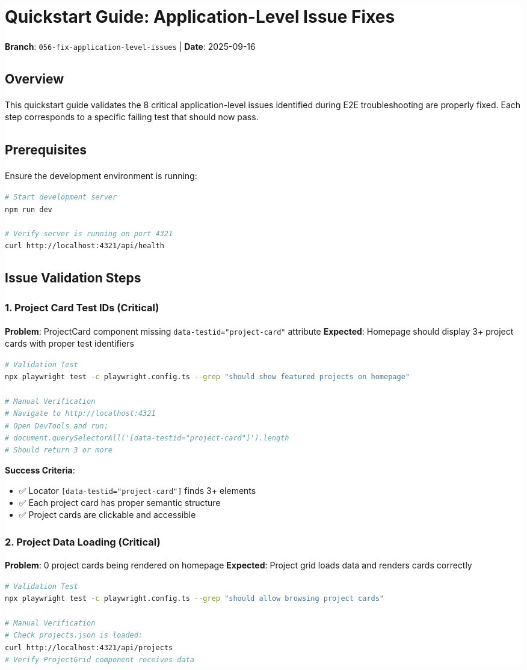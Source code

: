# Quickstart Guide: Application-Level Issue Fixes

**Branch**: `056-fix-application-level-issues` | **Date**: 2025-09-16

## Overview

This quickstart guide validates the 8 critical application-level issues identified during E2E troubleshooting are properly fixed. Each step corresponds to a specific failing test that should now pass.

## Prerequisites

Ensure the development environment is running:

```bash
# Start development server
npm run dev

# Verify server is running on port 4321
curl http://localhost:4321/api/health
```

## Issue Validation Steps

### 1. Project Card Test IDs (Critical)

**Problem**: ProjectCard component missing `data-testid="project-card"` attribute
**Expected**: Homepage should display 3+ project cards with proper test identifiers

```bash
# Validation Test
npx playwright test -c playwright.config.ts --grep "should show featured projects on homepage"

# Manual Verification
# Navigate to http://localhost:4321
# Open DevTools and run:
# document.querySelectorAll('[data-testid="project-card"]').length
# Should return 3 or more
```

**Success Criteria**:
- ✅ Locator `[data-testid="project-card"]` finds 3+ elements
- ✅ Each project card has proper semantic structure
- ✅ Project cards are clickable and accessible

### 2. Project Data Loading (Critical)

**Problem**: 0 project cards being rendered on homepage
**Expected**: Project grid loads data and renders cards correctly

```bash
# Validation Test
npx playwright test -c playwright.config.ts --grep "should allow browsing project cards"

# Manual Verification
# Check projects.json is loaded:
curl http://localhost:4321/api/projects
# Verify ProjectGrid component receives data
```
